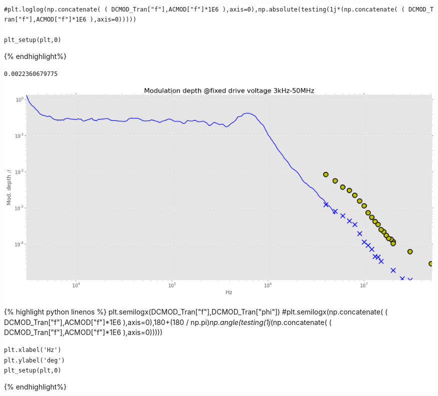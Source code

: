    #plt.loglog(np.concatenate( ( DCMOD_Tran["f"],ACMOD["f"]*1E6 ),axis=0),np.absolute(testing(1j*(np.concatenate( ( DCMOD_Tran["f"],ACMOD["f"]*1E6 ),axis=0)))))
    
    plt_setup(plt,0)

{% endhighlight%}

    0.0022360679775



![png](../images/2016-06-13_DLPRO674_files/2016-06-13_DLPRO674_11_1.png)



{% highlight python linenos %}
    plt.semilogx(DCMOD_Tran["f"],DCMOD_Tran["phi"])
    #plt.semilogx(np.concatenate( ( DCMOD_Tran["f"],ACMOD["f"]*1E6 ),axis=0),180+(180 / np.pi)*np.angle(testing(1j*(np.concatenate( ( DCMOD_Tran["f"],ACMOD["f"]*1E6 ),axis=0)))))
    
    plt.xlabel('Hz')
    plt.ylabel('deg')
    plt_setup(plt,0)
{% endhighlight%}

